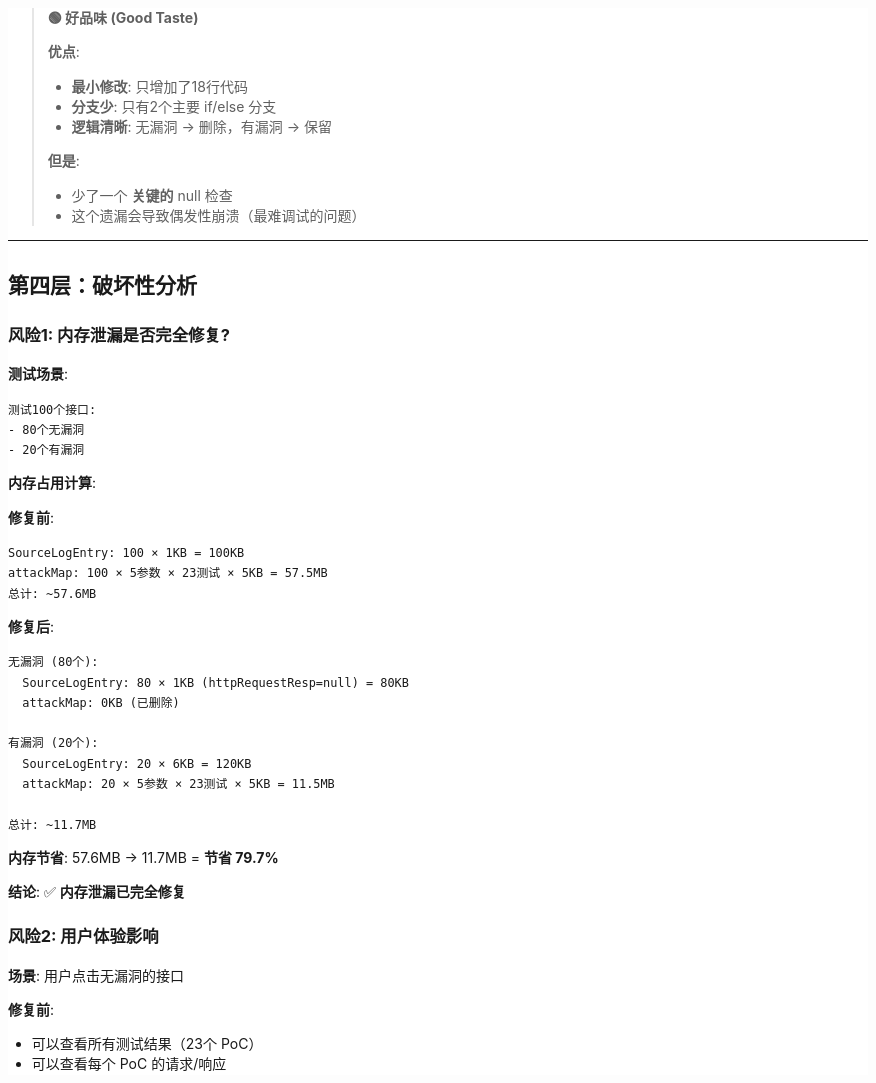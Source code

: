> **🟢 好品味 (Good Taste)**
>
> **优点**:
> - **最小修改**: 只增加了18行代码
> - **分支少**: 只有2个主要 if/else 分支
> - **逻辑清晰**: 无漏洞 → 删除，有漏洞 → 保留
>
> **但是**:
> - 少了一个 **关键的** null 检查
> - 这个遗漏会导致偶发性崩溃（最难调试的问题）

---

## 第四层：破坏性分析

### 风险1: 内存泄漏是否完全修复?

**测试场景**:
```
测试100个接口:
- 80个无漏洞
- 20个有漏洞
```

**内存占用计算**:

**修复前**:
```
SourceLogEntry: 100 × 1KB = 100KB
attackMap: 100 × 5参数 × 23测试 × 5KB = 57.5MB
总计: ~57.6MB
```

**修复后**:
```
无漏洞 (80个):
  SourceLogEntry: 80 × 1KB (httpRequestResp=null) = 80KB
  attackMap: 0KB (已删除)

有漏洞 (20个):
  SourceLogEntry: 20 × 6KB = 120KB
  attackMap: 20 × 5参数 × 23测试 × 5KB = 11.5MB

总计: ~11.7MB
```

**内存节省**: 57.6MB → 11.7MB = **节省 79.7%**

**结论**: ✅ **内存泄漏已完全修复**

### 风险2: 用户体验影响

**场景**: 用户点击无漏洞的接口

**修复前**:
- 可以查看所有测试结果（23个 PoC）
- 可以查看每个 PoC 的请求/响应
